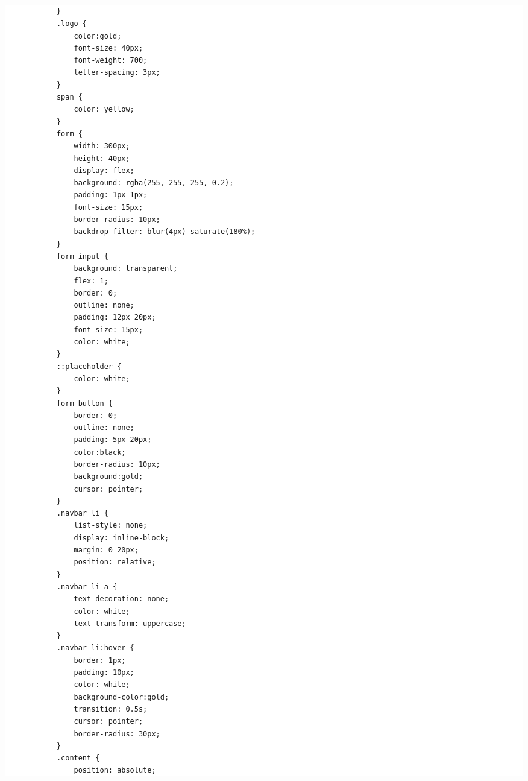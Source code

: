 ```
            }
            .logo {
                color:gold;
                font-size: 40px;
                font-weight: 700;
                letter-spacing: 3px;
            }
            span {
                color: yellow;
            }
            form {
                width: 300px;
                height: 40px;
                display: flex;
                background: rgba(255, 255, 255, 0.2);
                padding: 1px 1px;
                font-size: 15px;
                border-radius: 10px;
                backdrop-filter: blur(4px) saturate(180%);
            }
            form input {
                background: transparent;
                flex: 1;
                border: 0;
                outline: none;
                padding: 12px 20px;
                font-size: 15px;
                color: white;
            } 
            ::placeholder {
                color: white;
            }
            form button {
                border: 0;
                outline: none;
                padding: 5px 20px;
                color:black;
                border-radius: 10px;
                background:gold;
                cursor: pointer;
            }
            .navbar li {
                list-style: none;
                display: inline-block;
                margin: 0 20px;
                position: relative;
            }
            .navbar li a {
                text-decoration: none;
                color: white;
                text-transform: uppercase;
            }
            .navbar li:hover {
                border: 1px;
                padding: 10px;
                color: white;
                background-color:gold;
                transition: 0.5s; 
                cursor: pointer;
                border-radius: 30px;
            }
            .content {
                position: absolute;
```